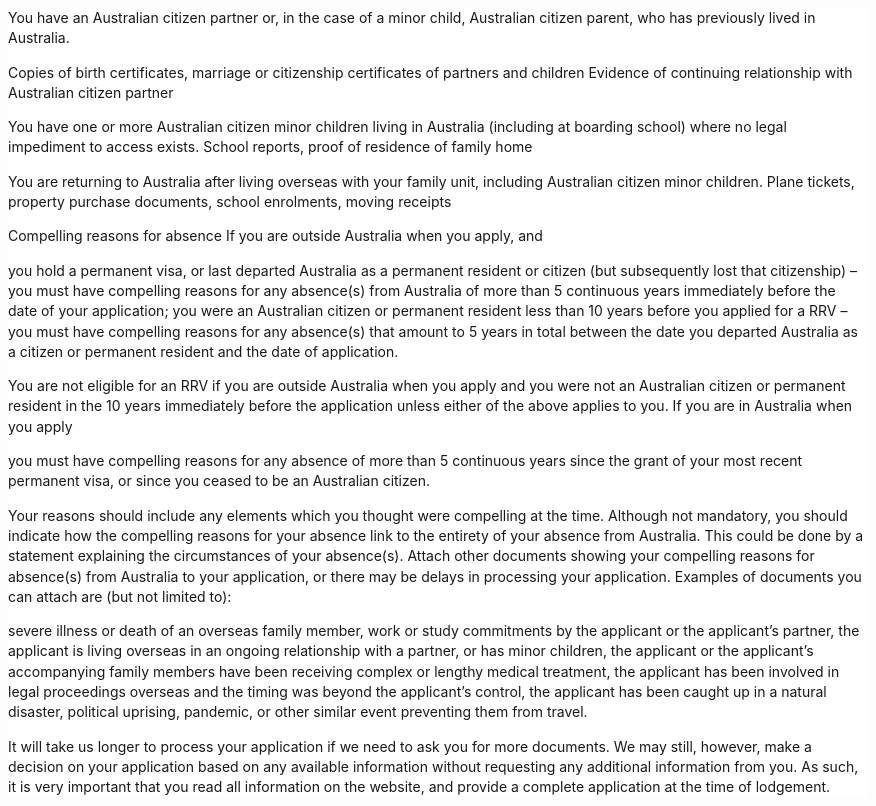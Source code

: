 You have an Australian citizen partner or, in the case of a minor child, Australian citizen parent, who has previously lived in Australia. 

Copies of birth certificates, marriage or citizenship certificates of partners and children
Evidence of continuing relationship with Australian citizen partner



You have one or more Australian citizen minor children living in Australia (including at boarding school) where no legal impediment to access exists.
School reports, proof of residence of family home


You are returning to Australia after living overseas with your family unit, including Australian citizen minor children.
Plane tickets, property purchase documents, school enrolments, moving receipts



 
Compelling reasons for absence
If you are outside Australia when you apply, and

you hold a permanent visa, or last departed Australia as a permanent resident or citizen (but subsequently lost that citizenship) – you must have compelling reasons for any absence(s) from Australia of more than 5 continuous years immediately before the date of your application;
you were an Australian citizen or permanent resident less than 10 years before you applied for a RRV – you must have compelling reasons for any absence(s) that amount to 5 years in total between the date you departed Australia as a citizen or permanent resident and the date of application.

You are not eligible for an RRV if you are outside Australia when you apply and you were not an Australian citizen or permanent resident in the 10 years immediately before the application unless either of the above applies to you.
If you are in Australia when you apply

you must have compelling reasons for any absence of more than 5 continuous years since the grant of your most recent permanent visa, or since you ceased to be an Australian citizen.

Your reasons should include any elements which you thought were compelling at the time. Although not mandatory, you should indicate how the compelling reasons for your absence link to the entirety of your absence from Australia. This could be done by a statement explaining the circumstances of your absence(s). Attach other documents showing your compelling reasons for absence(s) from Australia to your application, or there may be delays in processing your application. Examples of documents you can attach are (but not limited to):

severe illness or death of an overseas family member,
work or study commitments by the applicant or the applicant’s partner,
the applicant is living overseas in an ongoing relationship with a partner, or has minor children,
the applicant or the applicant’s accompanying family members have been receiving complex or lengthy medical treatment,
the applicant has been involved in legal proceedings overseas and the timing was beyond the applicant’s control,
the applicant has been caught up in a natural disaster, political uprising, pandemic, or other similar event preventing them from travel.

It will take us longer to process your application if we need to ask you for more documents. We may still, however, make a decision on your application based on any available information without requesting any additional information from you. As such, it is very important that you read all information on the website, and provide a complete application at the time of lodgement.
 